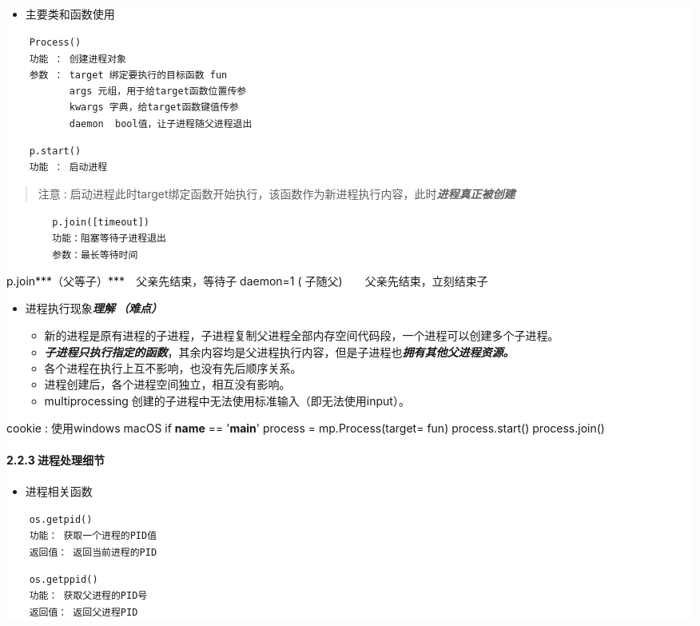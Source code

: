 * 主要类和函数使用

```python
    Process()
    功能 ： 创建进程对象
    参数 ： target 绑定要执行的目标函数 fun
           args 元组，用于给target函数位置传参
           kwargs 字典，给target函数键值传参
           daemon  bool值，让子进程随父进程退出
```

```python
    p.start()
    功能 ： 启动进程
```

> 注意 : 启动进程此时target绑定函数开始执行，该函数作为新进程执行内容，此时***进程真正被创建***

```python
		p.join([timeout])
		功能：阻塞等待子进程退出
		参数：最长等待时间
```

   p.join***（父等子）***　父亲先结束，等待子
  daemon=1 ( 子随父)　　父亲先结束，立刻结束子

* 进程执行现象***理解 （难点）***
  
  
  
  * 新的进程是原有进程的子进程，子进程复制父进程全部内存空间代码段，一个进程可以创建多个子进程。
  * ***子进程只执行指定的函数***，其余内容均是父进程执行内容，但是子进程也***拥有其他父进程资源。***
  * 各个进程在执行上互不影响，也没有先后顺序关系。
  * 进程创建后，各个进程空间独立，相互没有影响。
  * multiprocessing 创建的子进程中无法使用标准输入（即无法使用input）。

cookie : 使用windows macOS
if __name__ == '__main__'
process = mp.Process(target= fun)
process.start() 
process.join()

#### 2.2.3 进程处理细节

* 进程相关函数

```
    os.getpid()
    功能： 获取一个进程的PID值
    返回值： 返回当前进程的PID 
```

```
    os.getppid()
    功能： 获取父进程的PID号
    返回值： 返回父进程PID
```

